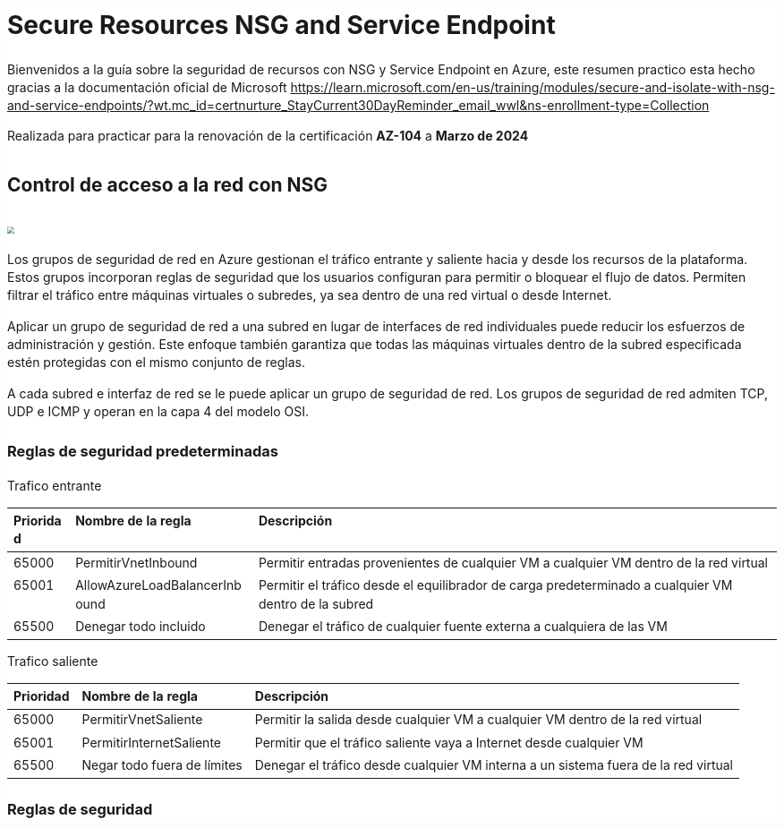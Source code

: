 

# Secure Resources NSG and Service Endpoint

Bienvenidos a la guía sobre la seguridad de recursos con NSG y Service Endpoint en Azure, este resumen practico esta hecho gracias a la documentación oficial de Microsoft https://learn.microsoft.com/en-us/training/modules/secure-and-isolate-with-nsg-and-service-endpoints/?wt.mc_id=certnurture_StayCurrent30DayReminder_email_wwl&ns-enrollment-type=Collection

Realizada para practicar para la renovación de la certificación **AZ-104** a **Marzo de 2024**

## Control de acceso a la red con NSG

### 

<img align="center" src="/img/1ºimagenn.PNG" style="zoom:50%;" />



Los grupos de seguridad de red en Azure gestionan el tráfico entrante y saliente hacia y desde los recursos de la plataforma. Estos grupos incorporan reglas de seguridad que los usuarios configuran para permitir o bloquear el flujo de datos. Permiten filtrar el tráfico entre máquinas virtuales o subredes, ya sea dentro de una red virtual o desde Internet.

Aplicar un grupo de seguridad de red a una subred en lugar de interfaces de red individuales puede reducir los esfuerzos de administración y gestión. Este enfoque también garantiza que todas las máquinas virtuales dentro de la subred especificada estén protegidas con el mismo conjunto de reglas.

A cada subred e interfaz de red se le puede aplicar un grupo de seguridad de red. Los grupos de seguridad de red admiten TCP, UDP e ICMP y operan en la capa 4 del modelo OSI.

### Reglas de seguridad predeterminadas

Trafico entrante

| Prioridad | Nombre de la regla            | Descripción                                                  |
| :-------- | :---------------------------- | :----------------------------------------------------------- |
| 65000     | PermitirVnetInbound           | Permitir entradas provenientes de cualquier VM a cualquier VM dentro de la red virtual |
| 65001     | AllowAzureLoadBalancerInbound | Permitir el tráfico desde el equilibrador de carga predeterminado a cualquier VM dentro de la subred |
| 65500     | Denegar todo incluido         | Denegar el tráfico de cualquier fuente externa a cualquiera de las VM |

Trafico saliente

| Prioridad | Nombre de la regla          | Descripción                                                  |
| :-------- | :-------------------------- | :----------------------------------------------------------- |
| 65000     | PermitirVnetSaliente        | Permitir la salida desde cualquier VM a cualquier VM dentro de la red virtual |
| 65001     | PermitirInternetSaliente    | Permitir que el tráfico saliente vaya a Internet desde cualquier VM |
| 65500     | Negar todo fuera de límites | Denegar el tráfico desde cualquier VM interna a un sistema fuera de la red virtual |

### Reglas de seguridad
